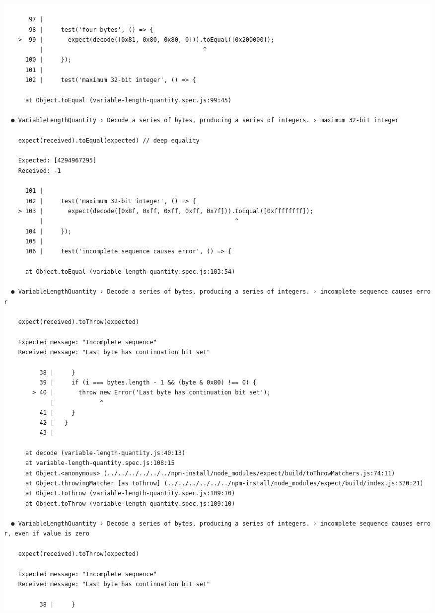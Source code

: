 ```

       97 |
       98 |     test('four bytes', () => {
    >  99 |       expect(decode([0x81, 0x80, 0x80, 0])).toEqual([0x200000]);
          |                                             ^
      100 |     });
      101 |
      102 |     test('maximum 32-bit integer', () => {

      at Object.toEqual (variable-length-quantity.spec.js:99:45)

  ● VariableLengthQuantity › Decode a series of bytes, producing a series of integers. › maximum 32-bit integer

    expect(received).toEqual(expected) // deep equality

    Expected: [4294967295]
    Received: -1

      101 |
      102 |     test('maximum 32-bit integer', () => {
    > 103 |       expect(decode([0x8f, 0xff, 0xff, 0xff, 0x7f])).toEqual([0xffffffff]);
          |                                                      ^
      104 |     });
      105 |
      106 |     test('incomplete sequence causes error', () => {

      at Object.toEqual (variable-length-quantity.spec.js:103:54)

  ● VariableLengthQuantity › Decode a series of bytes, producing a series of integers. › incomplete sequence causes error

    expect(received).toThrow(expected)

    Expected message: "Incomplete sequence"
    Received message: "Last byte has continuation bit set"

          38 |     }
          39 |     if (i === bytes.length - 1 && (byte & 0x80) !== 0) {
        > 40 |       throw new Error('Last byte has continuation bit set');
             |             ^
          41 |     }
          42 |   }
          43 |

      at decode (variable-length-quantity.js:40:13)
      at variable-length-quantity.spec.js:108:15
      at Object.<anonymous> (../../../../../../npm-install/node_modules/expect/build/toThrowMatchers.js:74:11)
      at Object.throwingMatcher [as toThrow] (../../../../../../npm-install/node_modules/expect/build/index.js:320:21)
      at Object.toThrow (variable-length-quantity.spec.js:109:10)
      at Object.toThrow (variable-length-quantity.spec.js:109:10)

  ● VariableLengthQuantity › Decode a series of bytes, producing a series of integers. › incomplete sequence causes error, even if value is zero

    expect(received).toThrow(expected)

    Expected message: "Incomplete sequence"
    Received message: "Last byte has continuation bit set"

          38 |     }
```